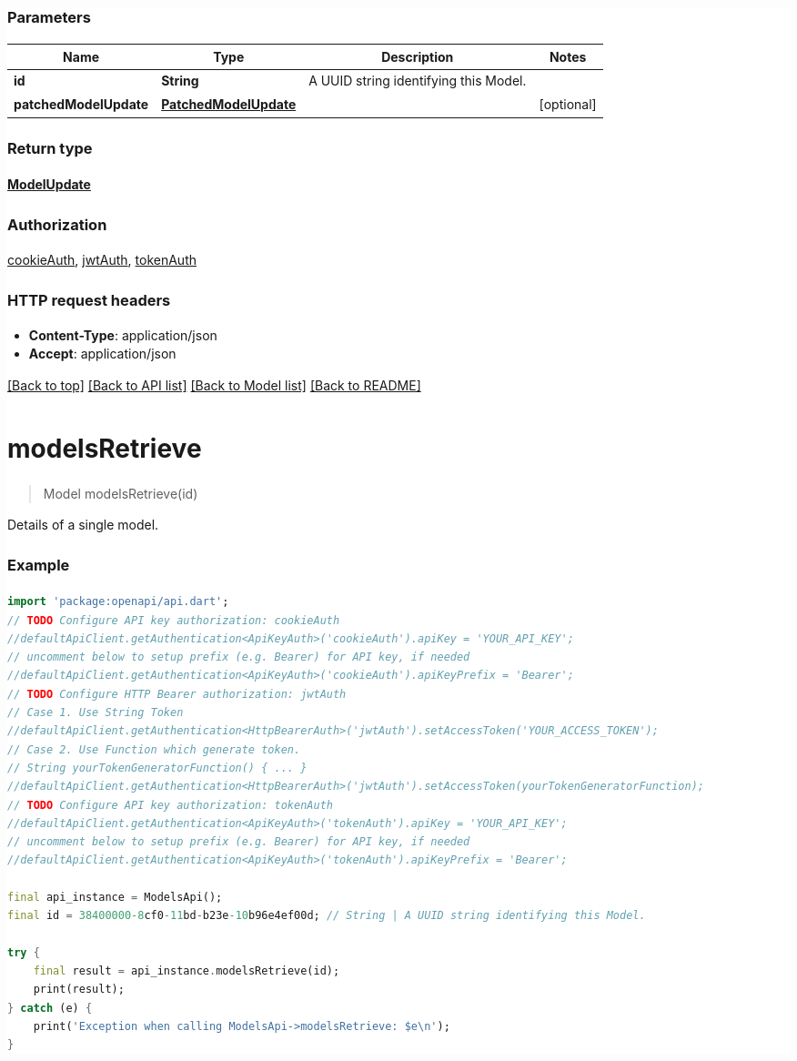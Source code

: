 ### Parameters

Name | Type | Description  | Notes
------------- | ------------- | ------------- | -------------
 **id** | **String**| A UUID string identifying this Model. | 
 **patchedModelUpdate** | [**PatchedModelUpdate**](PatchedModelUpdate.md)|  | [optional] 

### Return type

[**ModelUpdate**](ModelUpdate.md)

### Authorization

[cookieAuth](../README.md#cookieAuth), [jwtAuth](../README.md#jwtAuth), [tokenAuth](../README.md#tokenAuth)

### HTTP request headers

 - **Content-Type**: application/json
 - **Accept**: application/json

[[Back to top]](#) [[Back to API list]](../README.md#documentation-for-api-endpoints) [[Back to Model list]](../README.md#documentation-for-models) [[Back to README]](../README.md)

# **modelsRetrieve**
> Model modelsRetrieve(id)



Details of a single model.

### Example
```dart
import 'package:openapi/api.dart';
// TODO Configure API key authorization: cookieAuth
//defaultApiClient.getAuthentication<ApiKeyAuth>('cookieAuth').apiKey = 'YOUR_API_KEY';
// uncomment below to setup prefix (e.g. Bearer) for API key, if needed
//defaultApiClient.getAuthentication<ApiKeyAuth>('cookieAuth').apiKeyPrefix = 'Bearer';
// TODO Configure HTTP Bearer authorization: jwtAuth
// Case 1. Use String Token
//defaultApiClient.getAuthentication<HttpBearerAuth>('jwtAuth').setAccessToken('YOUR_ACCESS_TOKEN');
// Case 2. Use Function which generate token.
// String yourTokenGeneratorFunction() { ... }
//defaultApiClient.getAuthentication<HttpBearerAuth>('jwtAuth').setAccessToken(yourTokenGeneratorFunction);
// TODO Configure API key authorization: tokenAuth
//defaultApiClient.getAuthentication<ApiKeyAuth>('tokenAuth').apiKey = 'YOUR_API_KEY';
// uncomment below to setup prefix (e.g. Bearer) for API key, if needed
//defaultApiClient.getAuthentication<ApiKeyAuth>('tokenAuth').apiKeyPrefix = 'Bearer';

final api_instance = ModelsApi();
final id = 38400000-8cf0-11bd-b23e-10b96e4ef00d; // String | A UUID string identifying this Model.

try {
    final result = api_instance.modelsRetrieve(id);
    print(result);
} catch (e) {
    print('Exception when calling ModelsApi->modelsRetrieve: $e\n');
}
```
